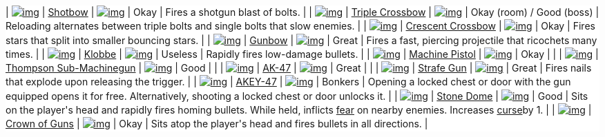 | [![img](https://gamepedia.cursecdn.com/enterthegungeon_gamepedia/a/a7/Shotbow.png)](https://enterthegungeon.gamepedia.com/File:Shotbow.png) | [Shotbow](https://enterthegungeon.gamepedia.com/Shotbow)     | [![img](https://gamepedia.cursecdn.com/enterthegungeon_gamepedia/f/f3/B_Quality_Item.png)](https://enterthegungeon.gamepedia.com/Quality) | Okay                          | Fires a shotgun blast of bolts.                              |
| [![img](https://gamepedia.cursecdn.com/enterthegungeon_gamepedia/2/24/Triple_Crossbow.png)](https://enterthegungeon.gamepedia.com/File:Triple_Crossbow.png) | [Triple Crossbow](https://enterthegungeon.gamepedia.com/Triple_Crossbow) | [![img](https://gamepedia.cursecdn.com/enterthegungeon_gamepedia/b/bd/C_Quality_Item.png)](https://enterthegungeon.gamepedia.com/Quality) | Okay (room) / Good (boss)     | Reloading alternates between triple bolts and single bolts that slow enemies. |
| [![img](https://gamepedia.cursecdn.com/enterthegungeon_gamepedia/1/18/Crescent_Crossbow.png)](https://enterthegungeon.gamepedia.com/File:Crescent_Crossbow.png) | [Crescent Crossbow](https://enterthegungeon.gamepedia.com/Crescent_Crossbow) | [![img](https://gamepedia.cursecdn.com/enterthegungeon_gamepedia/9/9c/A_Quality_Item.png)](https://enterthegungeon.gamepedia.com/Quality) | Okay                          | Fires stars that split into smaller bouncing stars.          |
| [![img](https://gamepedia.cursecdn.com/enterthegungeon_gamepedia/e/e6/Gunbow.png)](https://enterthegungeon.gamepedia.com/File:Gunbow.png) | [Gunbow](https://enterthegungeon.gamepedia.com/Gunbow)       | [![img](https://gamepedia.cursecdn.com/enterthegungeon_gamepedia/9/9c/A_Quality_Item.png)](https://enterthegungeon.gamepedia.com/Quality) | Great                         | Fires a fast, piercing projectile that ricochets many times. |
| [![img](https://gamepedia.cursecdn.com/enterthegungeon_gamepedia/f/fd/Klobbe.png)](https://enterthegungeon.gamepedia.com/File:Klobbe.png) | [Klobbe](https://enterthegungeon.gamepedia.com/Klobbe)       | [![img](https://gamepedia.cursecdn.com/enterthegungeon_gamepedia/6/60/D_Quality_Item.png)](https://enterthegungeon.gamepedia.com/Quality) | Useless                       | Rapidly fires low-damage bullets.                            |
| [![img](https://gamepedia.cursecdn.com/enterthegungeon_gamepedia/6/63/Machine_Pistol.png)](https://enterthegungeon.gamepedia.com/File:Machine_Pistol.png) | [Machine Pistol](https://enterthegungeon.gamepedia.com/Machine_Pistol) | [![img](https://gamepedia.cursecdn.com/enterthegungeon_gamepedia/6/60/D_Quality_Item.png)](https://enterthegungeon.gamepedia.com/Quality) | Okay                          |                                                              |
| [![img](https://gamepedia.cursecdn.com/enterthegungeon_gamepedia/6/62/Thompson_Sub-Machinegun.png)](https://enterthegungeon.gamepedia.com/File:Thompson_Sub-Machinegun.png) | [Thompson Sub-Machinegun](https://enterthegungeon.gamepedia.com/Thompson_Sub-Machinegun) | [![img](https://gamepedia.cursecdn.com/enterthegungeon_gamepedia/b/bd/C_Quality_Item.png)](https://enterthegungeon.gamepedia.com/Quality) | Good                          |                                                              |
| [![img](https://gamepedia.cursecdn.com/enterthegungeon_gamepedia/f/f8/AK-47.png)](https://enterthegungeon.gamepedia.com/File:AK-47.png) | [AK-47](https://enterthegungeon.gamepedia.com/AK-47)         | [![img](https://gamepedia.cursecdn.com/enterthegungeon_gamepedia/f/f3/B_Quality_Item.png)](https://enterthegungeon.gamepedia.com/Quality) | Great                         |                                                              |
| [![img](https://gamepedia.cursecdn.com/enterthegungeon_gamepedia/thumb/b/be/Strafe_Gun.png/32px-Strafe_Gun.png)](https://enterthegungeon.gamepedia.com/File:Strafe_Gun.png) | [Strafe Gun](https://enterthegungeon.gamepedia.com/Strafe_Gun) | [![img](https://gamepedia.cursecdn.com/enterthegungeon_gamepedia/8/8b/1S_Quality_Item.png)](https://enterthegungeon.gamepedia.com/Quality) | Great                         | Fires nails that explode upon releasing the trigger.         |
| [![img](https://gamepedia.cursecdn.com/enterthegungeon_gamepedia/8/80/AKEY-47.png)](https://enterthegungeon.gamepedia.com/File:AKEY-47.png) | [AKEY-47](https://enterthegungeon.gamepedia.com/AKEY-47)     | [![img](https://gamepedia.cursecdn.com/enterthegungeon_gamepedia/8/8b/1S_Quality_Item.png)](https://enterthegungeon.gamepedia.com/Quality) | Bonkers                       | Opening a locked chest or door with the gun equipped opens it for free. Alternatively, shooting a locked chest or door unlocks it. |
| [![img](https://gamepedia.cursecdn.com/enterthegungeon_gamepedia/d/d8/Stone_Dome.png)](https://enterthegungeon.gamepedia.com/File:Stone_Dome.png) | [Stone Dome](https://enterthegungeon.gamepedia.com/Stone_Dome) | [![img](https://gamepedia.cursecdn.com/enterthegungeon_gamepedia/f/f3/B_Quality_Item.png)](https://enterthegungeon.gamepedia.com/Quality) | Good                          | Sits on the player's head and rapidly fires homing bullets. While held, inflicts [fear](https://enterthegungeon.gamepedia.com/Fear) on nearby enemies. Increases [curse](https://enterthegungeon.gamepedia.com/Curse)by 1. |
| [![img](https://gamepedia.cursecdn.com/enterthegungeon_gamepedia/d/dc/Crown_of_Guns.png)](https://enterthegungeon.gamepedia.com/File:Crown_of_Guns.png) | [Crown of Guns](https://enterthegungeon.gamepedia.com/Crown_of_Guns) | [![img](https://gamepedia.cursecdn.com/enterthegungeon_gamepedia/b/bd/C_Quality_Item.png)](https://enterthegungeon.gamepedia.com/Quality) | Okay                          | Sits atop the player's head and fires bullets in all directions. |